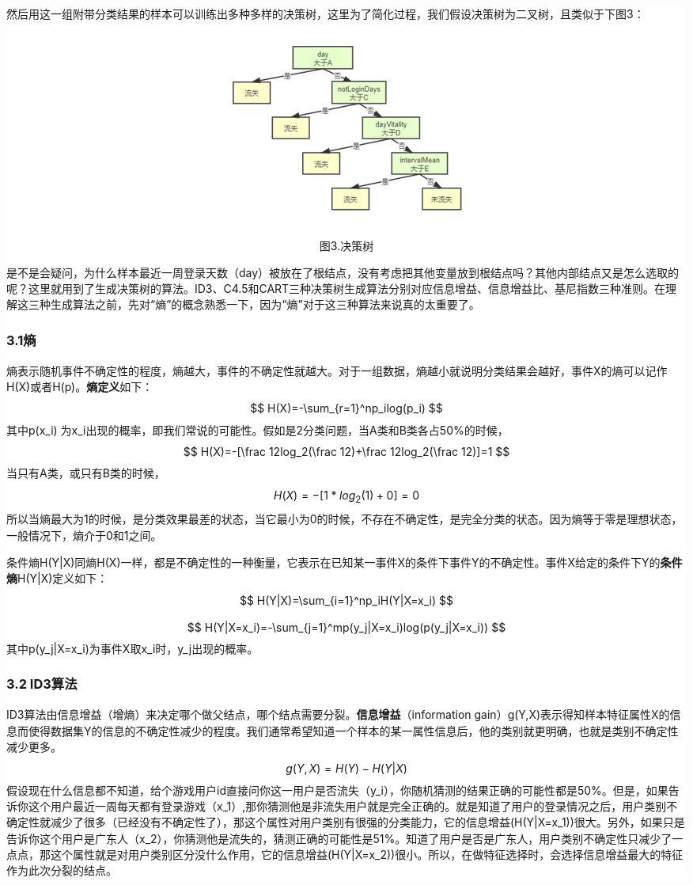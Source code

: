 </div>
 
然后用这一组附带分类结果的样本可以训练出多种多样的决策树，这里为了简化过程，我们假设决策树为二叉树，且类似于下图3：
<div align=center>
 
![image-20200813150832348](decisionTree.assets/image-20200813150832348.png)

图3.决策树
</div>

是不是会疑问，为什么样本最近一周登录天数（day）被放在了根结点，没有考虑把其他变量放到根结点吗？其他内部结点又是怎么选取的呢？这里就用到了生成决策树的算法。ID3、C4.5和CART三种决策树生成算法分别对应信息增益、信息增益比、基尼指数三种准则。在理解这三种生成算法之前，先对“熵”的概念熟悉一下，因为“熵”对于这三种算法来说真的太重要了。

### **3.1熵**

熵表示随机事件不确定性的程度，熵越大，事件的不确定性就越大。对于一组数据，熵越小就说明分类结果会越好，事件X的熵可以记作H(X)或者H(p)。**熵定义**如下：
$$
H(X)=-\sum_{r=1}^np_ilog(p_i)
$$
其中p(x_i) 为x_i出现的概率，即我们常说的可能性。假如是2分类问题，当A类和B类各占50%的时候，
$$
H(X)=-[\frac 12log_2(\frac 12)+\frac 12log_2(\frac 12)]=1
$$
当只有A类，或只有B类的时候，
$$
H(X)=-[1*log_2(1)+0]=0
$$
所以当熵最大为1的时候，是分类效果最差的状态，当它最小为0的时候，不存在不确定性，是完全分类的状态。因为熵等于零是理想状态，一般情况下，熵介于0和1之间。

条件熵H(Y|X)同熵H(X)一样，都是不确定性的一种衡量，它表示在已知某一事件X的条件下事件Y的不确定性。事件X给定的条件下Y的**条件熵**H(Y|X)定义如下：
$$
H(Y|X)=\sum_{i=1}^np_iH(Y|X=x_i) 
$$

$$
H(Y|X=x_i)=-\sum_{j=1}^mp(y_j|X=x_i)log(p(y_j|X=x_i))
$$
其中p(y_j|X=x_i)为事件X取x_i时，y_j出现的概率。

### **3.2 ID3算法**

ID3算法由信息增益（增熵）来决定哪个做父结点，哪个结点需要分裂。**信息增益**（information gain）g(Y,X)表示得知样本特征属性X的信息而使得数据集Y的信息的不确定性减少的程度。我们通常希望知道一个样本的某一属性信息后，他的类别就更明确，也就是类别不确定性减少更多。
$$
g(Y,X)=H(Y)- H(Y|X)
$$
假设现在什么信息都不知道，给个游戏用户id直接问你这一用户是否流失（y_i），你随机猜测的结果正确的可能性都是50%。但是，如果告诉你这个用户最近一周每天都有登录游戏（x_1）,那你猜测他是非流失用户就是完全正确的。就是知道了用户的登录情况之后，用户类别不确定性就减少了很多（已经没有不确定性了），那这个属性对用户类别有很强的分类能力，它的信息增益(H(Y|X=x_1))很大。另外，如果只是告诉你这个用户是广东人（x_2），你猜测他是流失的，猜测正确的可能性是51%。知道了用户是否是广东人，用户类别不确定性只减少了一点点，那这个属性就是对用户类别区分没什么作用，它的信息增益(H(Y|X=x_2))很小。所以，在做特征选择时，会选择信息增益最大的特征作为此次分裂的结点。
